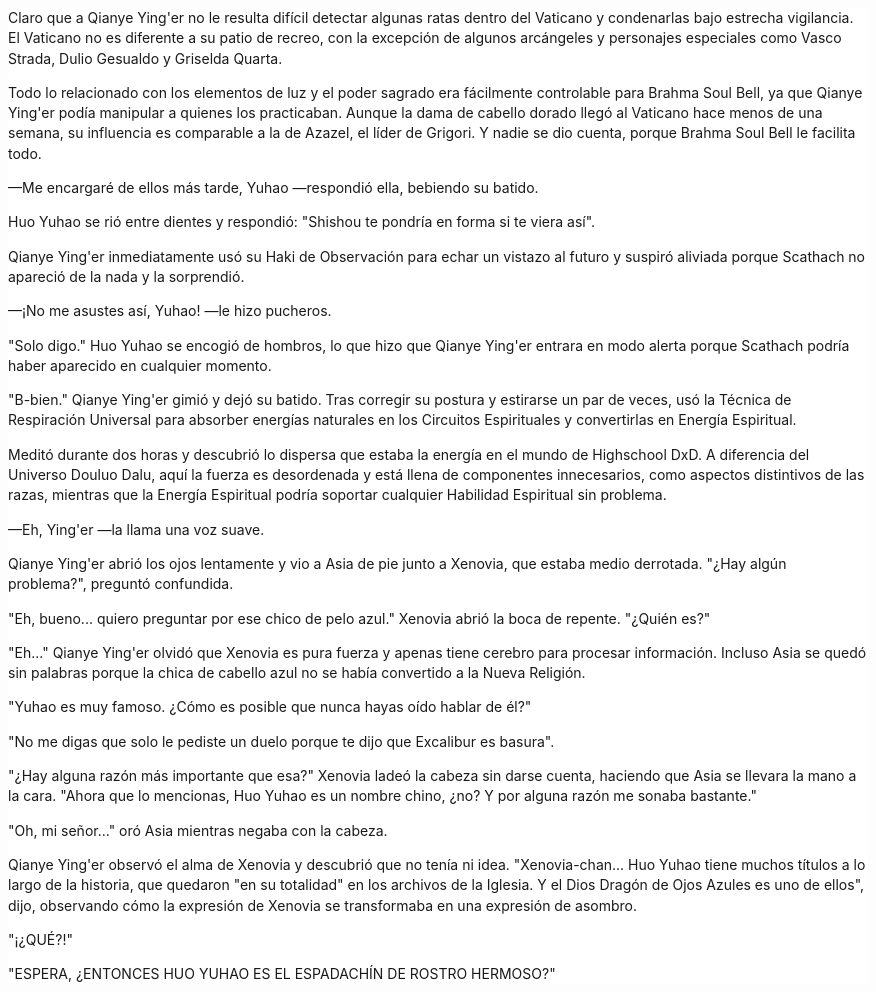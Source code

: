 Claro que a Qianye Ying'er no le resulta difícil detectar algunas ratas dentro del Vaticano y condenarlas bajo estrecha vigilancia. El Vaticano no es diferente a su patio de recreo, con la excepción de algunos arcángeles y personajes especiales como Vasco Strada, Dulio Gesualdo y Griselda Quarta.

Todo lo relacionado con los elementos de luz y el poder sagrado era fácilmente controlable para Brahma Soul Bell, ya que Qianye Ying'er podía manipular a quienes los practicaban. Aunque la dama de cabello dorado llegó al Vaticano hace menos de una semana, su influencia es comparable a la de Azazel, el líder de Grigori. Y nadie se dio cuenta, porque Brahma Soul Bell le facilita todo.

—Me encargaré de ellos más tarde, Yuhao —respondió ella, bebiendo su batido.

Huo Yuhao se rió entre dientes y respondió: "Shishou te pondría en forma si te viera así".

Qianye Ying'er inmediatamente usó su Haki de Observación para echar un vistazo al futuro y suspiró aliviada porque Scathach no apareció de la nada y la sorprendió.

—¡No me asustes así, Yuhao! —le hizo pucheros.

"Solo digo." Huo Yuhao se encogió de hombros, lo que hizo que Qianye Ying'er entrara en modo alerta porque Scathach podría haber aparecido en cualquier momento.

"B-bien." Qianye Ying'er gimió y dejó su batido. Tras corregir su postura y estirarse un par de veces, usó la Técnica de Respiración Universal para absorber energías naturales en los Circuitos Espirituales y convertirlas en Energía Espiritual.

Meditó durante dos horas y descubrió lo dispersa que estaba la energía en el mundo de Highschool DxD. A diferencia del Universo Douluo Dalu, aquí la fuerza es desordenada y está llena de componentes innecesarios, como aspectos distintivos de las razas, mientras que la Energía Espiritual podría soportar cualquier Habilidad Espiritual sin problema.

—Eh, Ying'er —la llama una voz suave.

Qianye Ying'er abrió los ojos lentamente y vio a Asia de pie junto a Xenovia, que estaba medio derrotada. "¿Hay algún problema?", preguntó confundida.

"Eh, bueno... quiero preguntar por ese chico de pelo azul." Xenovia abrió la boca de repente. "¿Quién es?"

"Eh..." Qianye Ying'er olvidó que Xenovia es pura fuerza y ​​apenas tiene cerebro para procesar información. Incluso Asia se quedó sin palabras porque la chica de cabello azul no se había convertido a la Nueva Religión.

"Yuhao es muy famoso. ¿Cómo es posible que nunca hayas oído hablar de él?"

"No me digas que solo le pediste un duelo porque te dijo que Excalibur es basura".

"¿Hay alguna razón más importante que esa?" Xenovia ladeó la cabeza sin darse cuenta, haciendo que Asia se llevara la mano a la cara. "Ahora que lo mencionas, Huo Yuhao es un nombre chino, ¿no? Y por alguna razón me sonaba bastante."

"Oh, mi señor..." oró Asia mientras negaba con la cabeza.

Qianye Ying'er observó el alma de Xenovia y descubrió que no tenía ni idea. "Xenovia-chan... Huo Yuhao tiene muchos títulos a lo largo de la historia, que quedaron "en su totalidad" en los archivos de la Iglesia. Y el Dios Dragón de Ojos Azules es uno de ellos", dijo, observando cómo la expresión de Xenovia se transformaba en una expresión de asombro.

"¡¿QUÉ?!"

"ESPERA, ¿ENTONCES HUO YUHAO ES EL ESPADACHÍN DE ROSTRO HERMOSO?"
